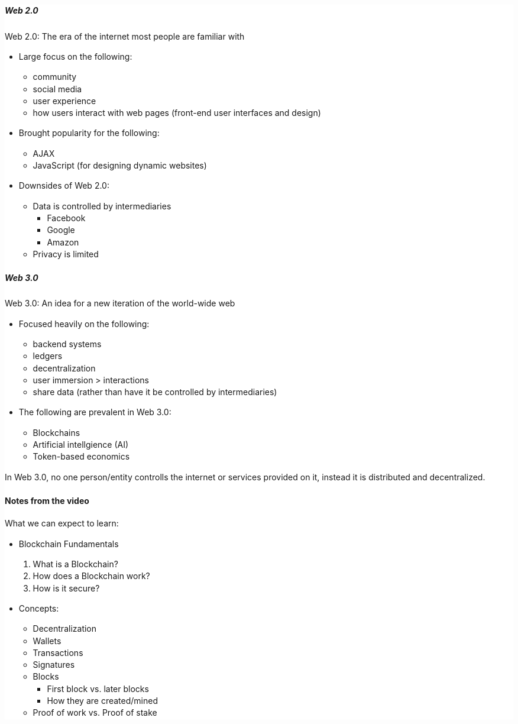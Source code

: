 ##### Web 2.0

Web 2.0: The era of the internet most people are familiar with
- Large focus on the following:
    - community
    - social media
    - user experience
    - how users interact with web pages (front-end user interfaces and design)

- Brought popularity for the following:
    - AJAX
    - JavaScript (for designing dynamic websites)

- Downsides of Web 2.0:
    - Data is controlled by intermediaries
        - Facebook
        - Google
        - Amazon
    - Privacy is limited

##### Web 3.0

Web 3.0: An idea for a new iteration of the world-wide web
- Focused heavily on the following:
    - backend systems
    - ledgers
    - decentralization
    - user immersion > interactions
    - share data (rather than have it be controlled by intermediaries)

- The following are prevalent in Web 3.0:
    - Blockchains
    - Artificial intellgience (AI)
    - Token-based economics

In Web 3.0, no one person/entity controlls the internet or services provided on it, instead it is distributed and decentralized.

#### Notes from the video

What we can expect to learn:
- Blockchain Fundamentals
    1. What is a Blockchain?
    2. How does a Blockchain work?
    3. How is it secure?

- Concepts:
    - Decentralization
    - Wallets
    - Transactions
    - Signatures
    - Blocks
        - First block vs. later blocks
        - How they are created/mined
    - Proof of work vs. Proof of stake
